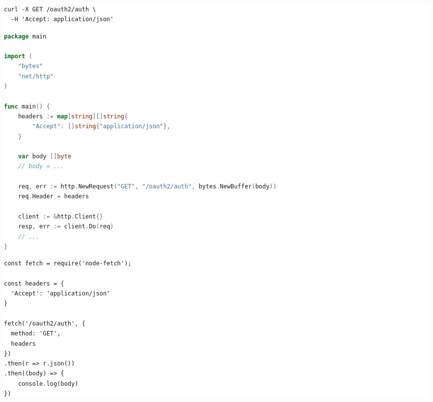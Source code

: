 <div class="tab-pane active" role="tabpanel" id="tab-oauthAuth-shell">

```shell
curl -X GET /oauth2/auth \
  -H 'Accept: application/json'
```

</div>
<div class="tab-pane" role="tabpanel"  id="tab-oauthAuth-go">

```go
package main

import (
    "bytes"
    "net/http"
)

func main() {
    headers := map[string][]string{
        "Accept": []string{"application/json"},
    }

    var body []byte
    // body = ...

    req, err := http.NewRequest("GET", "/oauth2/auth", bytes.NewBuffer(body))
    req.Header = headers

    client := &http.Client{}
    resp, err := client.Do(req)
    // ...
}
```

</div>
<div class="tab-pane" role="tabpanel"  id="tab-oauthAuth-node">

```nodejs
const fetch = require('node-fetch');

const headers = {
  'Accept': 'application/json'
}

fetch('/oauth2/auth', {
  method: 'GET',
  headers
})
.then(r => r.json())
.then((body) => {
    console.log(body)
})
```
